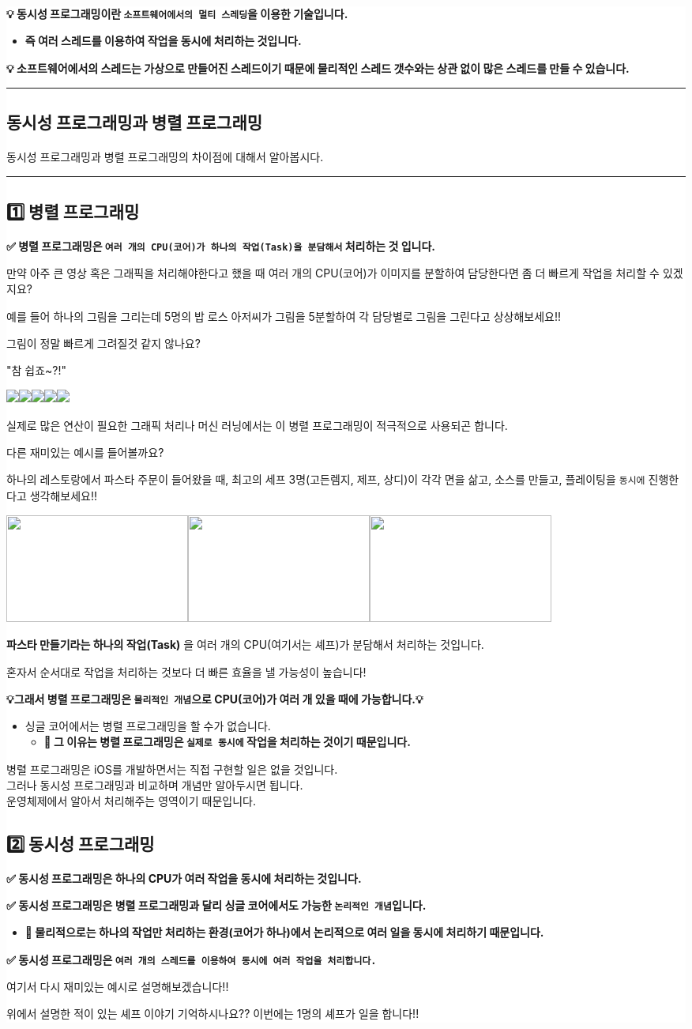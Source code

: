 **💡 동시성 프로그래밍이란 `소프트웨어에서의 멀티 스레딩`을 이용한 기술입니다.**
- **즉 여러 스레드를 이용하여 작업을 동시에 처리하는 것입니다.**</br>

**💡 소프트웨어에서의 스레드는 가상으로 만들어진 스레드이기 때문에 물리적인 스레드 갯수와는 상관 없이 많은 스레드를 만들 수 있습니다.**

---

## 동시성 프로그래밍과 병렬 프로그래밍</br>

동시성 프로그래밍과 병렬 프로그래밍의 차이점에 대해서 알아봅시다.

---

## 1️⃣ 병렬 프로그래밍</br>

**✅ 병렬 프로그래밍은 `여러 개의 CPU(코어)가 하나의 작업(Task)을 분담해서` 처리하는 것 입니다.**</br>

만약 아주 큰 영상 혹은 그래픽을 처리해야한다고 했을 때 여러 개의 CPU(코어)가 이미지를 분할하여 담당한다면 좀 더 빠르게 작업을 처리할 수 있겠지요?</br>

예를 들어 하나의 그림을 그리는데 5명의 밥 로스 아저씨가 그림을 5분할하여 각 담당별로 그림을 그린다고 상상해보세요!!</br>

그림이 정말 빠르게 그려질것 같지 않나요?</br>

"참 쉽죠~?!"</br>

<img src = "https://github.com/devKobe24/images/blob/main/%E1%84%87%E1%85%A1%E1%86%B8%E1%84%85%E1%85%A9%E1%84%89%E1%85%B3.jpeg?raw=true" width  = 125><img src = "https://github.com/devKobe24/images/blob/main/%E1%84%87%E1%85%A1%E1%86%B8%E1%84%85%E1%85%A9%E1%84%89%E1%85%B3.jpeg?raw=true" width  = 125><img src = "https://github.com/devKobe24/images/blob/main/%E1%84%87%E1%85%A1%E1%86%B8%E1%84%85%E1%85%A9%E1%84%89%E1%85%B3.jpeg?raw=true" width  = 125><img src = "https://github.com/devKobe24/images/blob/main/%E1%84%87%E1%85%A1%E1%86%B8%E1%84%85%E1%85%A9%E1%84%89%E1%85%B3.jpeg?raw=true" width  = 125><img src = "https://github.com/devKobe24/images/blob/main/%E1%84%87%E1%85%A1%E1%86%B8%E1%84%85%E1%85%A9%E1%84%89%E1%85%B3.jpeg?raw=true" width  = 125></br>

실제로 많은 연산이 필요한 그래픽 처리나 머신 러닝에서는 이 병렬 프로그래밍이 적극적으로 사용되곤 합니다.</br>

다른 재미있는 예시를 들어볼까요?</br>

하나의 레스토랑에서 파스타 주문이 들어왔을 때, 최고의 세프 3명(고든렘지, 제프, 상디)이 각각 면을 삶고, 소스를 만들고, 플레이팅을 `동시에` 진행한다고 생각해보세요!!

<img src = "https://github.com/devKobe24/images/blob/main/%E1%84%80%E1%85%A9%E1%84%83%E1%85%B3%E1%86%AB%E1%84%85%E1%85%A6%E1%86%B7%E1%84%8C%E1%85%B5%E1%84%89%E1%85%A6%E1%84%91%E1%85%B3.jpeg?raw=true" width = 230 height = 135><img src = "https://github.com/devKobe24/images/blob/main/%E1%84%87%E1%85%AE%E1%86%B0%E1%84%8B%E1%85%B3%E1%86%AB%E1%84%87%E1%85%A1%E1%86%AF%E1%84%8B%E1%85%B4%E1%84%8C%E1%85%A6%E1%84%91%E1%85%B3%E1%84%89%E1%85%A6%E1%84%91%E1%85%B3.jpeg?raw=true" width = 230 height = 135><img src = "https://github.com/devKobe24/images/blob/main/%E1%84%89%E1%85%A1%E1%86%BC%E1%84%83%E1%85%B5%E1%84%89%E1%85%A6%E1%84%91%E1%85%B3.jpeg?raw=true" width = 230 height = 135>

**파스타 만들기라는 하나의 작업(Task)** 을 여러 개의 CPU(여기서는 셰프)가 분담해서 처리하는 것입니다.</br>

혼자서 순서대로 작업을 처리하는 것보다 더 빠른 효율을 낼 가능성이 높습니다!</br>

**💡그래서 병렬 프로그래밍은 `물리적인 개념`으로 CPU(코어)가 여러 개 있을 때에 가능합니다.💡**</br>
- 싱글 코어에서는 병렬 프로그래밍을 할 수가 없습니다.
    - **🙌 그 이유는 병렬 프로그래밍은 `실제로 동시에` 작업을 처리하는 것이기 때문입니다.**</br>

병렬 프로그래밍은 iOS를 개발하면서는 직접 구현할 일은 없을 것입니다.</br>그러나 동시성 프로그래밍과 비교하며 개념만 알아두시면 됩니다.</br>운영체제에서 알아서 처리해주는 영역이기 때문입니다.

## 2️⃣ 동시성 프로그래밍</br>

**✅ 동시성 프로그래밍은 하나의 CPU가 여러 작업을 동시에 처리하는 것입니다.**</br>

**✅ 동시성 프로그래밍은 병렬 프로그래밍과 달리 싱글 코어에서도 가능한 `논리적인 개념`입니다.**</br>
- **🙌 물리적으로는 하나의 작업만 처리하는 환경(코어가 하나)에서 논리적으로 여러 일을 동시에 처리하기 때문입니다.**</br>

**✅ 동시성 프로그래밍은 `여러 개의 스레드를 이용하여 동시에 여러 작업을 처리합니다.`**</br>

여기서 다시 재미있는 예시로 설명해보겠습니다!!</br>

위에서 설명한 적이 있는 셰프 이야기 기억하시나요?? 이번에는 1명의 셰프가 일을 합니다!!</br>
